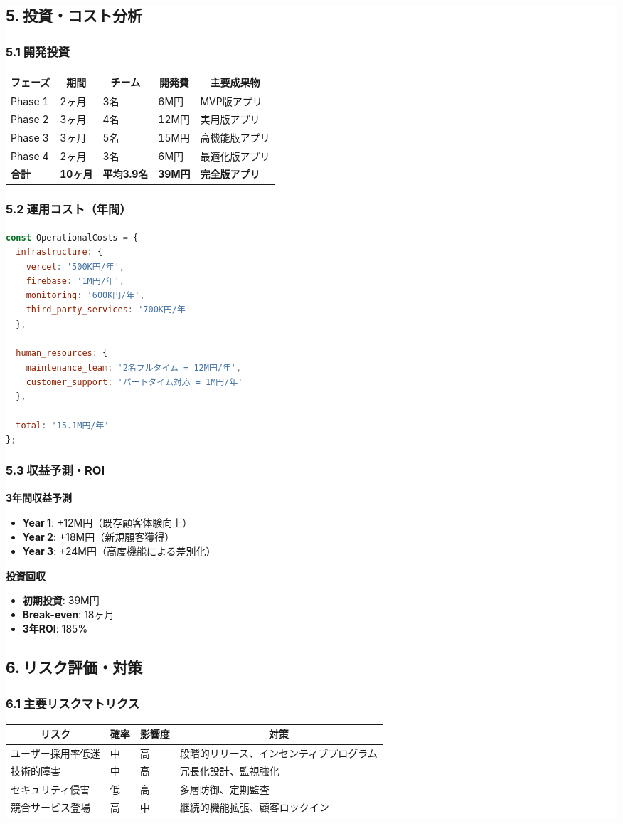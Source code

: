 ## 5. 投資・コスト分析

### 5.1 開発投資
| フェーズ | 期間 | チーム | 開発費 | 主要成果物 |
|----------|------|--------|--------|------------|
| Phase 1 | 2ヶ月 | 3名 | 6M円 | MVP版アプリ |
| Phase 2 | 3ヶ月 | 4名 | 12M円 | 実用版アプリ |
| Phase 3 | 3ヶ月 | 5名 | 15M円 | 高機能版アプリ |
| Phase 4 | 2ヶ月 | 3名 | 6M円 | 最適化版アプリ |
| **合計** | **10ヶ月** | **平均3.9名** | **39M円** | **完全版アプリ** |

### 5.2 運用コスト（年間）
```javascript
const OperationalCosts = {
  infrastructure: {
    vercel: '500K円/年',
    firebase: '1M円/年',
    monitoring: '600K円/年',
    third_party_services: '700K円/年'
  },
  
  human_resources: {
    maintenance_team: '2名フルタイム = 12M円/年',
    customer_support: 'パートタイム対応 = 1M円/年'
  },
  
  total: '15.1M円/年'
};
```

### 5.3 収益予測・ROI
**3年間収益予測**
- **Year 1**: +12M円（既存顧客体験向上）
- **Year 2**: +18M円（新規顧客獲得）
- **Year 3**: +24M円（高度機能による差別化）

**投資回収**
- **初期投資**: 39M円
- **Break-even**: 18ヶ月
- **3年ROI**: 185%

## 6. リスク評価・対策

### 6.1 主要リスクマトリクス
| リスク | 確率 | 影響度 | 対策 |
|--------|------|--------|------|
| ユーザー採用率低迷 | 中 | 高 | 段階的リリース、インセンティブプログラム |
| 技術的障害 | 中 | 高 | 冗長化設計、監視強化 |
| セキュリティ侵害 | 低 | 高 | 多層防御、定期監査 |
| 競合サービス登場 | 高 | 中 | 継続的機能拡張、顧客ロックイン |
